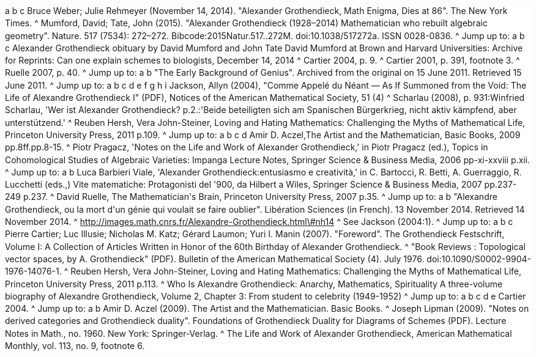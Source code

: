 a b c Bruce Weber; Julie Rehmeyer (November 14, 2014). "Alexander Grothendieck, Math Enigma, Dies at 86". The New York Times.
^ Mumford, David; Tate, John (2015). "Alexander Grothendieck (1928–2014) Mathematician who rebuilt algebraic geometry". Nature. 517 (7534): 272–272. Bibcode:2015Natur.517..272M. doi:10.1038/517272a. ISSN 0028-0836.
^
Jump up to:
a b c Alexander Grothendieck obituary by David Mumford and John Tate David Mumford at Brown and Harvard Universities: Archive for Reprints: Can one explain schemes to biologists, December 14, 2014
^ Cartier 2004, p. 9.
^ Cartier 2001, p. 391, footnote 3.
^ Ruelle 2007, p. 40.
^
Jump up to:
a b "The Early Background of Genius". Archived from the original on 15 June 2011. Retrieved 15 June 2011.
^
Jump up to:
a b c d e f g h i Jackson, Allyn (2004), "Comme Appelé du Néant — As If Summoned from the Void: The Life of Alexandre Grothendieck I" (PDF), Notices of the American Mathematical Society, 51 (4)
^ Scharlau (2008), p. 931:Winfried Scharlau, 'Wer ist Alexander Grothendieck? p.2.:'Beide beteiligten sich am Spanischen Bürgerkrieg, nicht aktiv kämpfend, aber unterstützend.'
^ Reuben Hersh, Vera John-Steiner, Loving and Hating Mathematics: Challenging the Myths of Mathematical Life, Princeton University Press, 2011 p.109.
^
Jump up to:
a b c d Amir D. Aczel,The Artist and the Mathematician, Basic Books, 2009 pp.8ff.pp.8-15.
^ Piotr Pragacz, 'Notes on the Life and Work of Alexander Grothendieck,' in Piotr Pragacz (ed.), Topics in Cohomological Studies of Algebraic Varieties: Impanga Lecture Notes, Springer Science & Business Media, 2006 pp-xi-xxviii p.xii.
^
Jump up to:
a b Luca Barbieri Viale, 'Alexander Grothendieck:entusiasmo e creatività,' in C. Bartocci, R. Betti, A. Guerraggio, R. Lucchetti (eds.,) Vite matematiche: Protagonisti del '900, da Hilbert a Wiles, Springer Science & Business Media, 2007 pp.237-249 p.237.
^ David Ruelle, The Mathematician's Brain, Princeton University Press, 2007 p.35.
^
Jump up to:
a b "Alexandre Grothendieck, ou la mort d'un génie qui voulait se faire oublier". Libération Sciences (in French). 13 November 2014. Retrieved 14 November 2014.
^ http://images.math.cnrs.fr/Alexandre-Grothendieck.html\#nh14
^ See Jackson (2004:1).
^
Jump up to:
a b c Pierre Cartier; Luc Illusie; Nicholas M. Katz; Gérard Laumon; Yuri I. Manin (2007). "Foreword". The Grothendieck Festschrift, Volume I: A Collection of Articles Written in Honor of the 60th Birthday of Alexander Grothendieck.
^ "Book Reviews : Topological vector spaces, by A. Grothendieck" (PDF). Bulletin of the American Mathematical Society (4). July 1976. doi:10.1090/S0002-9904-1976-14076-1.
^ Reuben Hersh, Vera John-Steiner, Loving and Hating Mathematics: Challenging the Myths of Mathematical Life, Princeton University Press, 2011 p.113.
^ Who Is Alexandre Grothendieck: Anarchy, Mathematics, Spirituality A three-volume biography of Alexandre Grothendieck, Volume 2, Chapter 3: From student to celebrity (1949-1952)
^
Jump up to:
a b c d e Cartier 2004.
^
Jump up to:
a b Amir D. Aczel (2009). The Artist and the Mathematician. Basic Books.
^ Joseph Lipman (2009). "Notes on derived categories and Grothendieck duality". Foundations of Grothendieck Duality for Diagrams of Schemes (PDF). Lecture Notes in Math., no. 1960. New York: Springer-Verlag.
^ The Life and Work of Alexander Grothendieck, American Mathematical Monthly, vol. 113, no. 9, footnote 6.